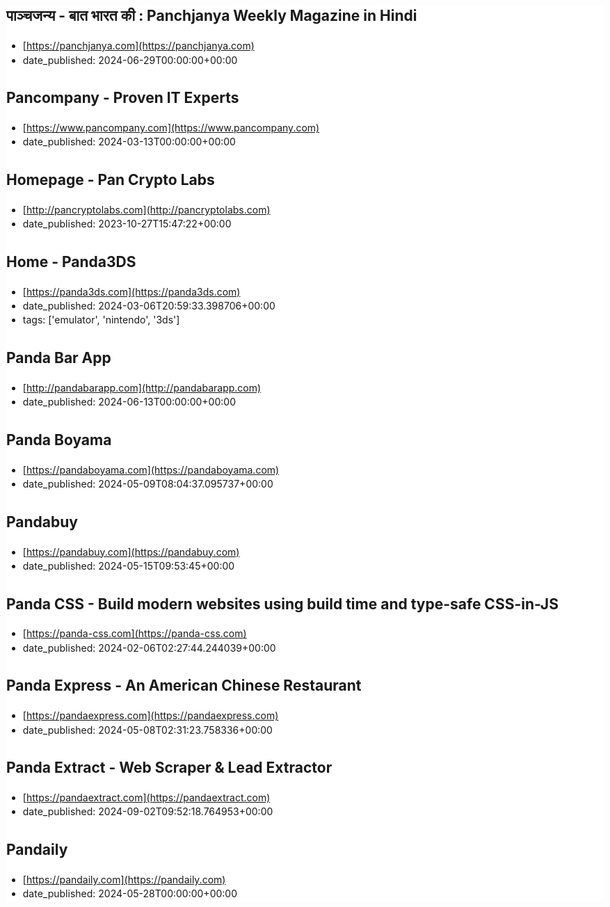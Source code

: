  ## पाञ्चजन्य - बात भारत की : Panchjanya Weekly Magazine in Hindi
 - [https://panchjanya.com](https://panchjanya.com)
 - date_published: 2024-06-29T00:00:00+00:00

 ## Pancompany - Proven IT Experts
 - [https://www.pancompany.com](https://www.pancompany.com)
 - date_published: 2024-03-13T00:00:00+00:00

 ## Homepage - Pan Crypto Labs
 - [http://pancryptolabs.com](http://pancryptolabs.com)
 - date_published: 2023-10-27T15:47:22+00:00

 ## Home - Panda3DS
 - [https://panda3ds.com](https://panda3ds.com)
 - date_published: 2024-03-06T20:59:33.398706+00:00
 - tags: ['emulator', 'nintendo', '3ds']

 ## Panda Bar App
 - [http://pandabarapp.com](http://pandabarapp.com)
 - date_published: 2024-06-13T00:00:00+00:00

 ## Panda Boyama
 - [https://pandaboyama.com](https://pandaboyama.com)
 - date_published: 2024-05-09T08:04:37.095737+00:00

 ## Pandabuy
 - [https://pandabuy.com](https://pandabuy.com)
 - date_published: 2024-05-15T09:53:45+00:00

 ## Panda CSS - Build modern websites using build time and type-safe CSS-in-JS
 - [https://panda-css.com](https://panda-css.com)
 - date_published: 2024-02-06T02:27:44.244039+00:00

 ## Panda Express - An American Chinese Restaurant
 - [https://pandaexpress.com](https://pandaexpress.com)
 - date_published: 2024-05-08T02:31:23.758336+00:00

 ## Panda Extract - Web Scraper & Lead Extractor
 - [https://pandaextract.com](https://pandaextract.com)
 - date_published: 2024-09-02T09:52:18.764953+00:00

 ## Pandaily
 - [https://pandaily.com](https://pandaily.com)
 - date_published: 2024-05-28T00:00:00+00:00
